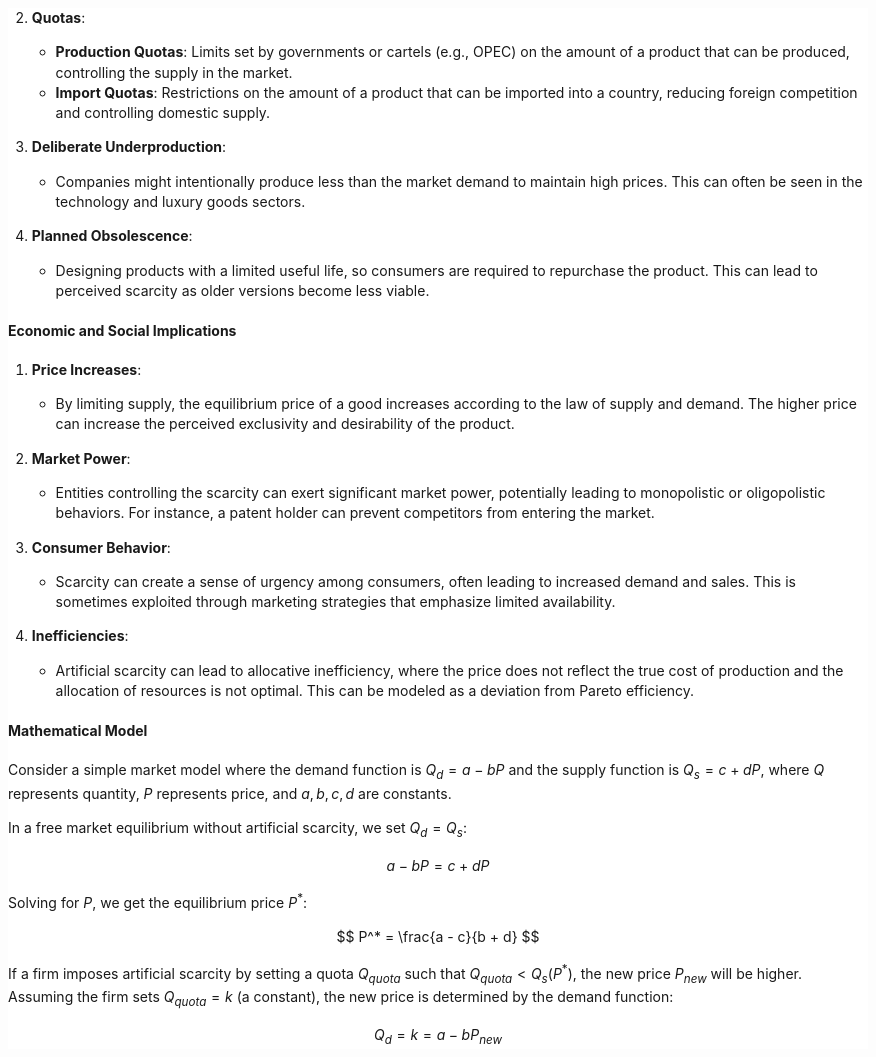 2. **Quotas**:
    - **Production Quotas**: Limits set by governments or cartels (e.g., OPEC) on the amount of a product that can be produced, controlling the supply in the market.
    - **Import Quotas**: Restrictions on the amount of a product that can be imported into a country, reducing foreign competition and controlling domestic supply.

3. **Deliberate Underproduction**:
    - Companies might intentionally produce less than the market demand to maintain high prices. This can often be seen in the technology and luxury goods sectors.

4. **Planned Obsolescence**:
    - Designing products with a limited useful life, so consumers are required to repurchase the product. This can lead to perceived scarcity as older versions become less viable.

#### Economic and Social Implications

1. **Price Increases**:
    - By limiting supply, the equilibrium price of a good increases according to the law of supply and demand. The higher price can increase the perceived exclusivity and desirability of the product.

2. **Market Power**:
    - Entities controlling the scarcity can exert significant market power, potentially leading to monopolistic or oligopolistic behaviors. For instance, a patent holder can prevent competitors from entering the market.

3. **Consumer Behavior**:
    - Scarcity can create a sense of urgency among consumers, often leading to increased demand and sales. This is sometimes exploited through marketing strategies that emphasize limited availability.

4. **Inefficiencies**:
    - Artificial scarcity can lead to allocative inefficiency, where the price does not reflect the true cost of production and the allocation of resources is not optimal. This can be modeled as a deviation from Pareto efficiency.

#### Mathematical Model

Consider a simple market model where the demand function is $Q_d = a - bP$ and the supply function is $Q_s = c + dP$, where $Q$ represents quantity, $P$ represents price, and $a, b, c, d$ are constants.

In a free market equilibrium without artificial scarcity, we set $Q_d = Q_s$:

$$
a - bP = c + dP
$$

Solving for $P$, we get the equilibrium price $P^*$:

$$
P^* = \frac{a - c}{b + d}
$$

If a firm imposes artificial scarcity by setting a quota $Q_{quota}$ such that $Q_{quota} < Q_s(P^*)$, the new price $P_{new}$ will be higher. Assuming the firm sets $Q_{quota} = k$ (a constant), the new price is determined by the demand function:

$$
Q_d = k = a - bP_{new}
$$
